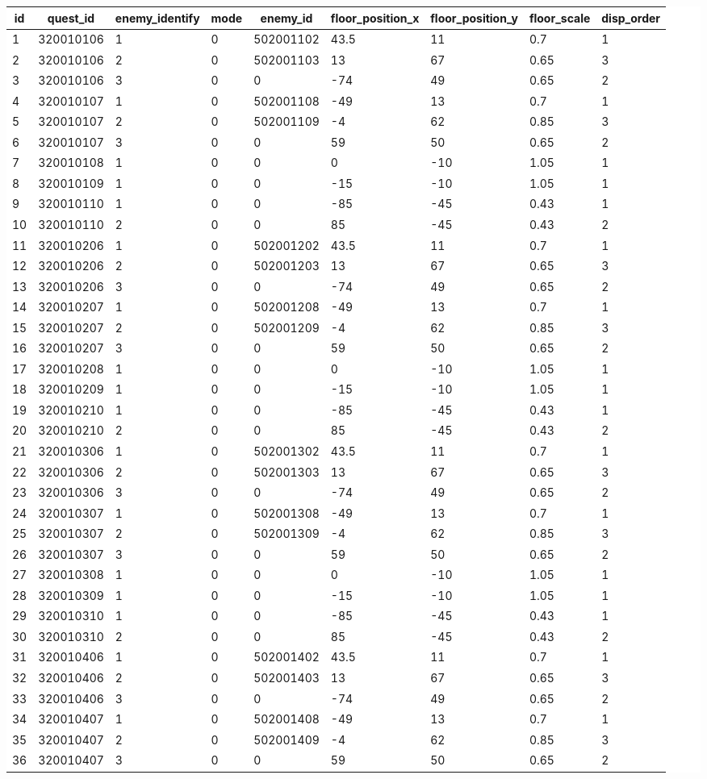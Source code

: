 |id|quest_id|enemy_identify|mode|enemy_id|floor_position_x|floor_position_y|floor_scale|disp_order|
| --- | --- | --- | --- | --- | --- | --- | --- | --- |
|1|320010106|1|0|502001102|43.5|11|0.7|1|
|2|320010106|2|0|502001103|13|67|0.65|3|
|3|320010106|3|0|0|-74|49|0.65|2|
|4|320010107|1|0|502001108|-49|13|0.7|1|
|5|320010107|2|0|502001109|-4|62|0.85|3|
|6|320010107|3|0|0|59|50|0.65|2|
|7|320010108|1|0|0|0|-10|1.05|1|
|8|320010109|1|0|0|-15|-10|1.05|1|
|9|320010110|1|0|0|-85|-45|0.43|1|
|10|320010110|2|0|0|85|-45|0.43|2|
|11|320010206|1|0|502001202|43.5|11|0.7|1|
|12|320010206|2|0|502001203|13|67|0.65|3|
|13|320010206|3|0|0|-74|49|0.65|2|
|14|320010207|1|0|502001208|-49|13|0.7|1|
|15|320010207|2|0|502001209|-4|62|0.85|3|
|16|320010207|3|0|0|59|50|0.65|2|
|17|320010208|1|0|0|0|-10|1.05|1|
|18|320010209|1|0|0|-15|-10|1.05|1|
|19|320010210|1|0|0|-85|-45|0.43|1|
|20|320010210|2|0|0|85|-45|0.43|2|
|21|320010306|1|0|502001302|43.5|11|0.7|1|
|22|320010306|2|0|502001303|13|67|0.65|3|
|23|320010306|3|0|0|-74|49|0.65|2|
|24|320010307|1|0|502001308|-49|13|0.7|1|
|25|320010307|2|0|502001309|-4|62|0.85|3|
|26|320010307|3|0|0|59|50|0.65|2|
|27|320010308|1|0|0|0|-10|1.05|1|
|28|320010309|1|0|0|-15|-10|1.05|1|
|29|320010310|1|0|0|-85|-45|0.43|1|
|30|320010310|2|0|0|85|-45|0.43|2|
|31|320010406|1|0|502001402|43.5|11|0.7|1|
|32|320010406|2|0|502001403|13|67|0.65|3|
|33|320010406|3|0|0|-74|49|0.65|2|
|34|320010407|1|0|502001408|-49|13|0.7|1|
|35|320010407|2|0|502001409|-4|62|0.85|3|
|36|320010407|3|0|0|59|50|0.65|2|